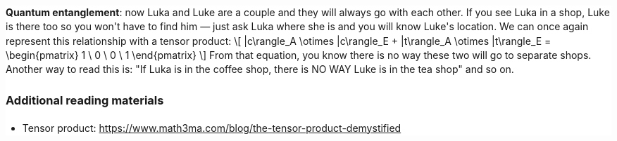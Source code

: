 **Quantum entanglement**: now Luka and Luke are a couple and they will always go with each other. If you see Luka in a shop, Luke is there too so you won't have to find him — just ask Luka where she is and you will know Luke's location. We can once again represent this relationship with a tensor product:
\\[
    |c\rangle_A \otimes |c\rangle_E
        + |t\rangle_A \otimes |t\rangle_E
    = \begin{pmatrix} 1 \\ 0 \\ 0 \\ 1 \end{pmatrix}
\\]
From that equation, you know there is no way these two will go to separate shops. Another way to read this is: "If Luka is in the coffee shop, there is NO WAY Luke is in the tea shop" and so on.

### Additional reading materials

- Tensor product: <a href="https://www.math3ma.com/blog/the-tensor-product-demystified">https://www.math3ma.com/blog/the-tensor-product-demystified</a>

